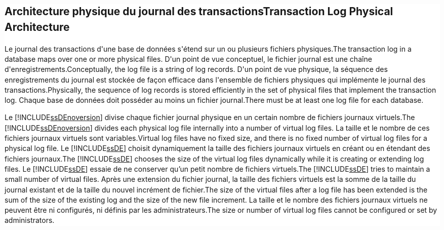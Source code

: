 ##  <a name="transaction-log-physical-architecture"></a><a name="physical_arch"></a> <span data-ttu-id="c0cdc-139">Architecture physique du journal des transactions</span><span class="sxs-lookup"><span data-stu-id="c0cdc-139">Transaction Log Physical Architecture</span></span>  

 <span data-ttu-id="c0cdc-140">Le journal des transactions d'une base de données s'étend sur un ou plusieurs fichiers physiques.</span><span class="sxs-lookup"><span data-stu-id="c0cdc-140">The transaction log in a database maps over one or more physical files.</span></span> <span data-ttu-id="c0cdc-141">D'un point de vue conceptuel, le fichier journal est une chaîne d'enregistrements.</span><span class="sxs-lookup"><span data-stu-id="c0cdc-141">Conceptually, the log file is a string of log records.</span></span> <span data-ttu-id="c0cdc-142">D'un point de vue physique, la séquence des enregistrements du journal est stockée de façon efficace dans l'ensemble de fichiers physiques qui implémente le journal des transactions.</span><span class="sxs-lookup"><span data-stu-id="c0cdc-142">Physically, the sequence of log records is stored efficiently in the set of physical files that implement the transaction log.</span></span> <span data-ttu-id="c0cdc-143">Chaque base de données doit posséder au moins un fichier journal.</span><span class="sxs-lookup"><span data-stu-id="c0cdc-143">There must be at least one log file for each database.</span></span>  
  
 <span data-ttu-id="c0cdc-144">Le [!INCLUDE[ssDEnoversion](../includes/ssdenoversion-md.md)] divise chaque fichier journal physique en un certain nombre de fichiers journaux virtuels.</span><span class="sxs-lookup"><span data-stu-id="c0cdc-144">The [!INCLUDE[ssDEnoversion](../includes/ssdenoversion-md.md)] divides each physical log file internally into a number of virtual log files.</span></span> <span data-ttu-id="c0cdc-145">La taille et le nombre de ces fichiers journaux virtuels sont variables.</span><span class="sxs-lookup"><span data-stu-id="c0cdc-145">Virtual log files have no fixed size, and there is no fixed number of virtual log files for a physical log file.</span></span> <span data-ttu-id="c0cdc-146">Le [!INCLUDE[ssDE](../includes/ssde-md.md)] choisit dynamiquement la taille des fichiers journaux virtuels en créant ou en étendant des fichiers journaux.</span><span class="sxs-lookup"><span data-stu-id="c0cdc-146">The [!INCLUDE[ssDE](../includes/ssde-md.md)] chooses the size of the virtual log files dynamically while it is creating or extending log files.</span></span> <span data-ttu-id="c0cdc-147">Le [!INCLUDE[ssDE](../includes/ssde-md.md)] essaie de ne conserver qu’un petit nombre de fichiers virtuels.</span><span class="sxs-lookup"><span data-stu-id="c0cdc-147">The [!INCLUDE[ssDE](../includes/ssde-md.md)] tries to maintain a small number of virtual files.</span></span> <span data-ttu-id="c0cdc-148">Après une extension du fichier journal, la taille des fichiers virtuels est la somme de la taille du journal existant et de la taille du nouvel incrément de fichier.</span><span class="sxs-lookup"><span data-stu-id="c0cdc-148">The size of the virtual files after a log file has been extended is the sum of the size of the existing log and the size of the new file increment.</span></span> <span data-ttu-id="c0cdc-149">La taille et le nombre des fichiers journaux virtuels ne peuvent être ni configurés, ni définis par les administrateurs.</span><span class="sxs-lookup"><span data-stu-id="c0cdc-149">The size or number of virtual log files cannot be configured or set by administrators.</span></span>  
  